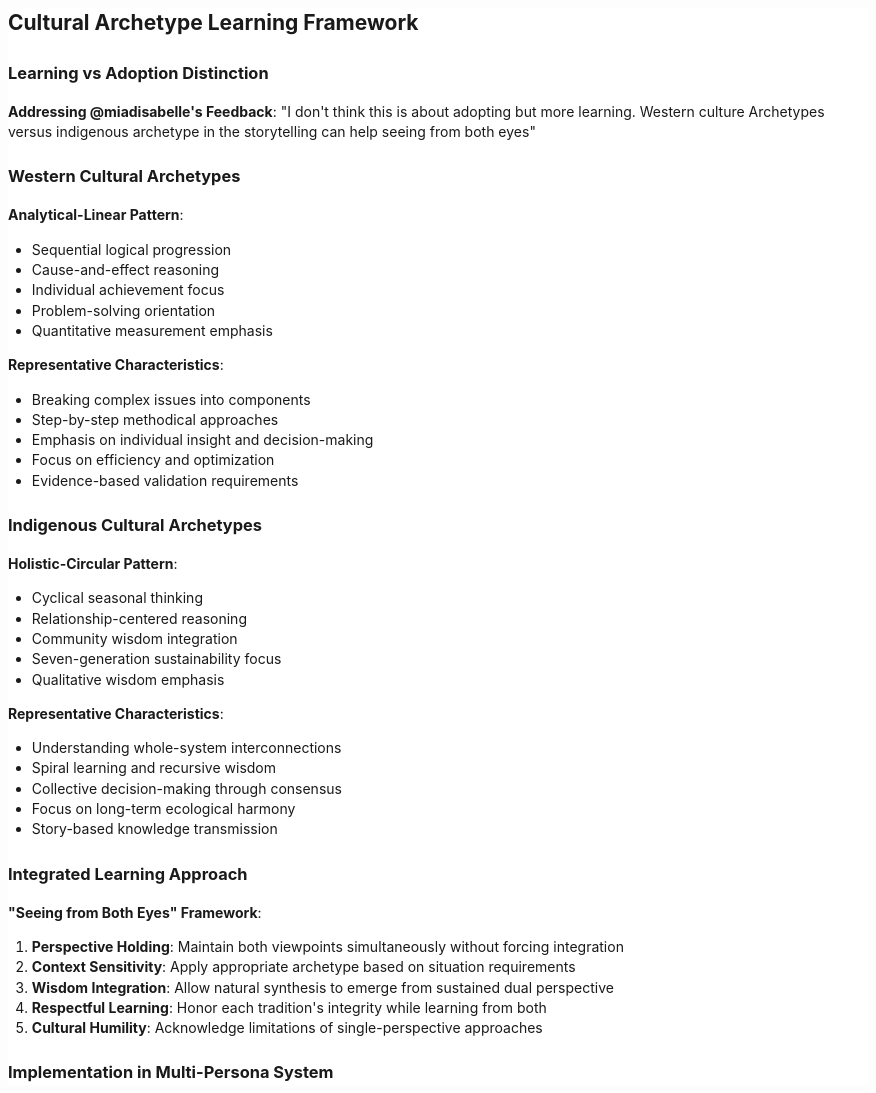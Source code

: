 
## Cultural Archetype Learning Framework

### Learning vs Adoption Distinction

**Addressing @miadisabelle's Feedback**: "I don't think this is about adopting but more learning. Western culture Archetypes versus indigenous archetype in the storytelling can help seeing from both eyes"

### Western Cultural Archetypes

**Analytical-Linear Pattern**:
- Sequential logical progression
- Cause-and-effect reasoning
- Individual achievement focus
- Problem-solving orientation
- Quantitative measurement emphasis

**Representative Characteristics**:
- Breaking complex issues into components
- Step-by-step methodical approaches
- Emphasis on individual insight and decision-making
- Focus on efficiency and optimization
- Evidence-based validation requirements

### Indigenous Cultural Archetypes

**Holistic-Circular Pattern**:
- Cyclical seasonal thinking
- Relationship-centered reasoning
- Community wisdom integration
- Seven-generation sustainability focus
- Qualitative wisdom emphasis

**Representative Characteristics**:
- Understanding whole-system interconnections
- Spiral learning and recursive wisdom
- Collective decision-making through consensus
- Focus on long-term ecological harmony
- Story-based knowledge transmission

### Integrated Learning Approach

**"Seeing from Both Eyes" Framework**:

1. **Perspective Holding**: Maintain both viewpoints simultaneously without forcing integration
2. **Context Sensitivity**: Apply appropriate archetype based on situation requirements
3. **Wisdom Integration**: Allow natural synthesis to emerge from sustained dual perspective
4. **Respectful Learning**: Honor each tradition's integrity while learning from both
5. **Cultural Humility**: Acknowledge limitations of single-perspective approaches

### Implementation in Multi-Persona System
